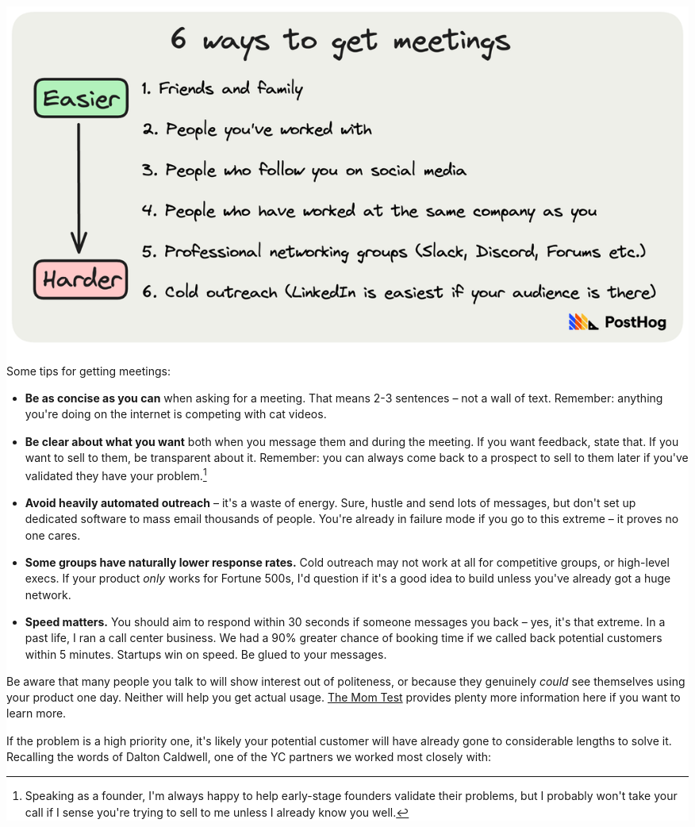 ![6 ways to get meetings](../images/blog/pmf-game-guide/ways-to-get-meetings-posthog.png)

Some tips for getting meetings:

- **Be as concise as you can** when asking for a meeting. That means 2-3 sentences – not a wall of text. Remember: anything you're doing on the internet is competing with cat videos.

- **Be clear about what you want** both when you message them and during the meeting. If you want feedback, state that. If you want to sell to them, be transparent about it. Remember: you can always come back to a prospect to sell to them later if you've validated they have your problem.[^2]

- **Avoid heavily automated outreach** – it's a waste of energy. Sure, hustle and send lots of messages, but don't set up dedicated software to mass email thousands of people. You're already in failure mode if you go to this extreme – it proves no one cares.

- **Some groups have naturally lower response rates.** Cold outreach may not work at all for competitive groups, or high-level execs. If your product _only_ works for Fortune 500s, I'd question if it's a good idea to build unless you've already got a huge network.

- **Speed matters.** You should aim to respond within 30 seconds if someone messages you back – yes, it's that extreme. In a past life, I ran a call center business. We had a 90% greater chance of booking time if we called back potential customers within 5 minutes. Startups win on speed. Be glued to your messages.

Be aware that many people you talk to will show interest out of politeness, or because they genuinely _could_ see themselves using your product one day. Neither will help you get actual usage. [The Mom Test](https://www.momtestbook.com/) provides plenty more information here if you want to learn more. 

If the problem is a high priority one, it's likely your potential customer will have already gone to considerable lengths to solve it. Recalling the words of Dalton Caldwell, one of the YC partners we worked most closely with: 


[^1]: Of course, there are exceptions – a fundamental shift in technology may unlock the ability to solve problems that were previously unsolved – but it means you are a solution looking for a problem, and that hardly ever works.
[^2]: Speaking as a founder, I'm always happy to help early-stage founders validate their problems, but I probably won't take your call if I sense you're trying to sell to me unless I already know you well.
[^3]: We also saw instances where companies debated pivoting for several weeks – if you have tried everything in the list above, and are questioning yourself constantly, then you probably should have pivoted already.